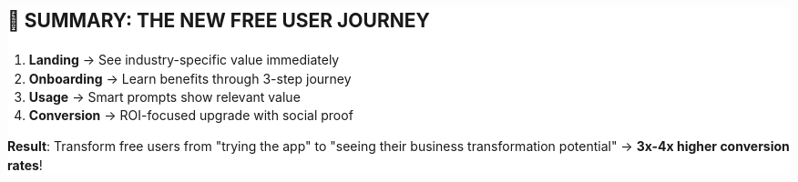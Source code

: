 
## 🎯 **SUMMARY: THE NEW FREE USER JOURNEY**

1. **Landing** → See industry-specific value immediately
2. **Onboarding** → Learn benefits through 3-step journey
3. **Usage** → Smart prompts show relevant value
4. **Conversion** → ROI-focused upgrade with social proof

**Result**: Transform free users from "trying the app" to "seeing their business transformation potential" → **3x-4x higher conversion rates**!
